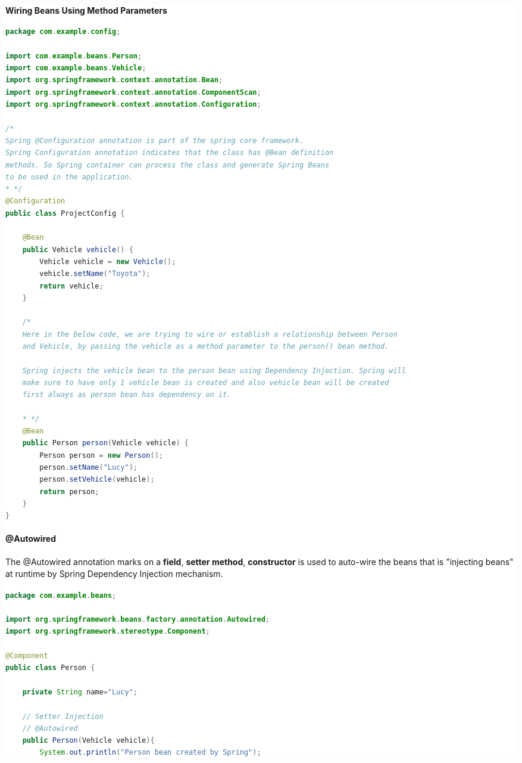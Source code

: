 **Wiring Beans Using Method Parameters**

```java
package com.example.config;

import com.example.beans.Person;
import com.example.beans.Vehicle;
import org.springframework.context.annotation.Bean;
import org.springframework.context.annotation.ComponentScan;
import org.springframework.context.annotation.Configuration;

/*
Spring @Configuration annotation is part of the spring core framework.
Spring Configuration annotation indicates that the class has @Bean definition
methods. So Spring container can process the class and generate Spring Beans
to be used in the application.
* */
@Configuration
public class ProjectConfig {

    @Bean
    public Vehicle vehicle() {
        Vehicle vehicle = new Vehicle();
        vehicle.setName("Toyota");
        return vehicle;
    }

    /*
    Here in the below code, we are trying to wire or establish a relationship between Person
    and Vehicle, by passing the vehicle as a method parameter to the person() bean method.

    Spring injects the vehicle bean to the person bean using Dependency Injection. Spring will
    make sure to have only 1 vehicle bean is created and also vehicle bean will be created
    first always as person bean has dependency on it.

    * */
    @Bean
    public Person person(Vehicle vehicle) {
        Person person = new Person();
        person.setName("Lucy");
        person.setVehicle(vehicle);
        return person;
    }
}
```

#### @Autowired

The @Autowired annotation marks on a **field**, **setter method**, **constructor** is used to auto-wire the beans that is "injecting beans" at runtime by Spring Dependency Injection mechanism.

```java
package com.example.beans;

import org.springframework.beans.factory.annotation.Autowired;
import org.springframework.stereotype.Component;

@Component
public class Person {

    private String name="Lucy";

  	// Setter Injection
    // @Autowired
    public Person(Vehicle vehicle){
        System.out.println("Person bean created by Spring");
```